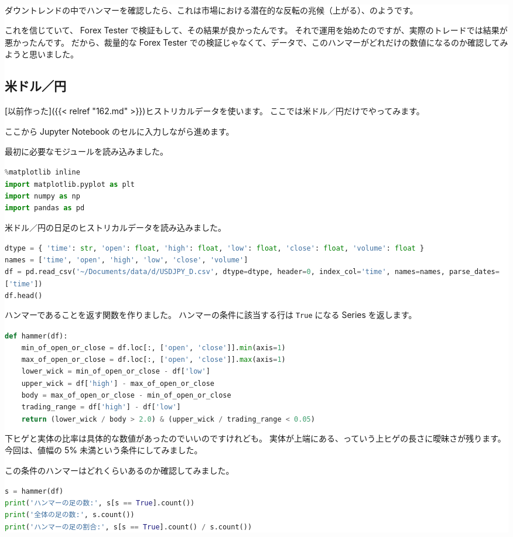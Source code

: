 ダウントレンドの中でハンマーを確認したら、これは市場における潜在的な反転の兆候（上がる）、のようです。

これを信じていて、 Forex Tester で検証もして、その結果が良かったんです。
それで運用を始めたのですが、実際のトレードでは結果が悪かったんです。
だから、裁量的な Forex Tester での検証じゃなくて、データで、このハンマーがどれだけの数値になるのか確認してみようと思いました。

## 米ドル／円

[以前作った]({{< relref "162.md" >}})ヒストリカルデータを使います。
ここでは米ドル／円だけでやってみます。

ここから Jupyter Notebook のセルに入力しながら進めます。

最初に必要なモジュールを読み込みました。

```python
%matplotlib inline
import matplotlib.pyplot as plt
import numpy as np
import pandas as pd
```

米ドル／円の日足のヒストリカルデータを読み込みました。

```python
dtype = { 'time': str, 'open': float, 'high': float, 'low': float, 'close': float, 'volume': float }
names = ['time', 'open', 'high', 'low', 'close', 'volume']
df = pd.read_csv('~/Documents/data/d/USDJPY_D.csv', dtype=dtype, header=0, index_col='time', names=names, parse_dates=['time'])
df.head()
```

ハンマーであることを返す関数を作りました。
ハンマーの条件に該当する行は `True` になる Series を返します。

```python
def hammer(df):
    min_of_open_or_close = df.loc[:, ['open', 'close']].min(axis=1)
    max_of_open_or_close = df.loc[:, ['open', 'close']].max(axis=1)
    lower_wick = min_of_open_or_close - df['low']
    upper_wick = df['high'] - max_of_open_or_close
    body = max_of_open_or_close - min_of_open_or_close
    trading_range = df['high'] - df['low']
    return (lower_wick / body > 2.0) & (upper_wick / trading_range < 0.05)
```

下ヒゲと実体の比率は具体的な数値があったのでいいのですけれども。
実体が上端にある、っていう上ヒゲの長さに曖昧さが残ります。
今回は、値幅の 5% 未満という条件にしてみました。

この条件のハンマーはどれくらいあるのか確認してみました。

```python
s = hammer(df)
print('ハンマーの足の数:', s[s == True].count())
print('全体の足の数:', s.count())
print('ハンマーの足の割合:', s[s == True].count() / s.count())
```
